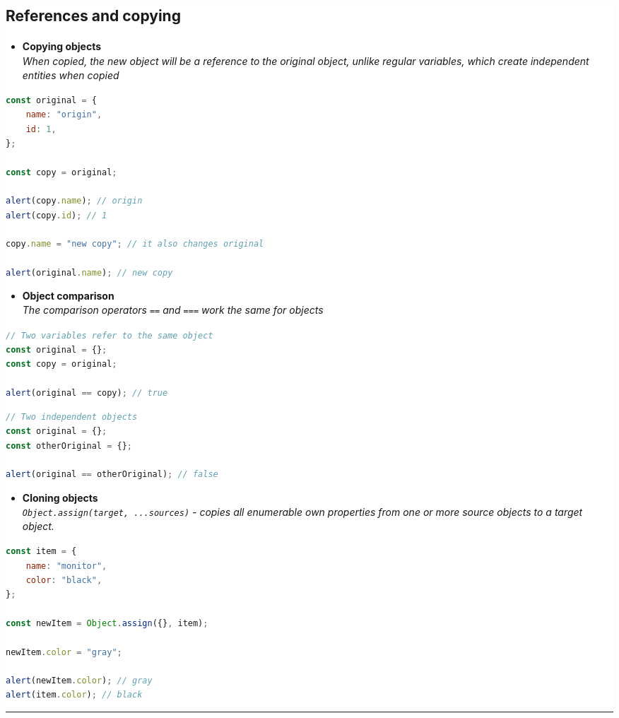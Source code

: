 
## References and copying

-   **Copying objects**\
    _When copied, the new object will be a reference to the original object, unlike regular variables, which create independent entities when copied_

```js
const original = {
    name: "origin",
    id: 1,
};

const copy = original;

alert(copy.name); // origin
alert(copy.id); // 1

copy.name = "new copy"; // it also changes original

alert(original.name); // new copy
```

-   **Object comparison**\
    _The comparison operators `==` and `===` work the same for objects_

```js
// Two variables refer to the same object
const original = {};
const copy = original;

alert(original == copy); // true
```

```js
// Two independent objects
const original = {};
const otherOriginal = {};

alert(original == otherOriginal); // false
```

-   **Cloning objects**\
    _`Object.assign(target, ...sources)` - copies all enumerable own properties from one or more source objects to a target object._

```js
const item = {
    name: "monitor",
    color: "black",
};

const newItem = Object.assign({}, item);

newItem.color = "gray";

alert(newItem.color); // gray
alert(item.color); // black
```

---